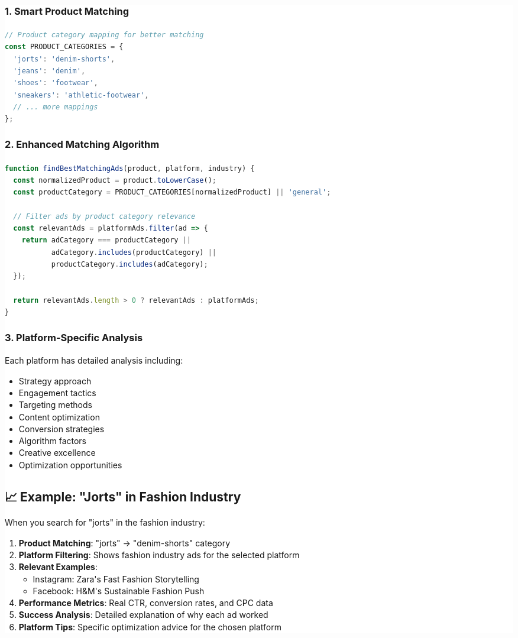 ### 1. **Smart Product Matching**
```javascript
// Product category mapping for better matching
const PRODUCT_CATEGORIES = {
  'jorts': 'denim-shorts',
  'jeans': 'denim',
  'shoes': 'footwear',
  'sneakers': 'athletic-footwear',
  // ... more mappings
};
```

### 2. **Enhanced Matching Algorithm**
```javascript
function findBestMatchingAds(product, platform, industry) {
  const normalizedProduct = product.toLowerCase();
  const productCategory = PRODUCT_CATEGORIES[normalizedProduct] || 'general';
  
  // Filter ads by product category relevance
  const relevantAds = platformAds.filter(ad => {
    return adCategory === productCategory || 
           adCategory.includes(productCategory) || 
           productCategory.includes(adCategory);
  });
  
  return relevantAds.length > 0 ? relevantAds : platformAds;
}
```

### 3. **Platform-Specific Analysis**
Each platform has detailed analysis including:
- Strategy approach
- Engagement tactics
- Targeting methods
- Content optimization
- Conversion strategies
- Algorithm factors
- Creative excellence
- Optimization opportunities

## 📈 Example: "Jorts" in Fashion Industry

When you search for "jorts" in the fashion industry:

1. **Product Matching**: "jorts" → "denim-shorts" category
2. **Platform Filtering**: Shows fashion industry ads for the selected platform
3. **Relevant Examples**: 
   - Instagram: Zara's Fast Fashion Storytelling
   - Facebook: H&M's Sustainable Fashion Push
4. **Performance Metrics**: Real CTR, conversion rates, and CPC data
5. **Success Analysis**: Detailed explanation of why each ad worked
6. **Platform Tips**: Specific optimization advice for the chosen platform
